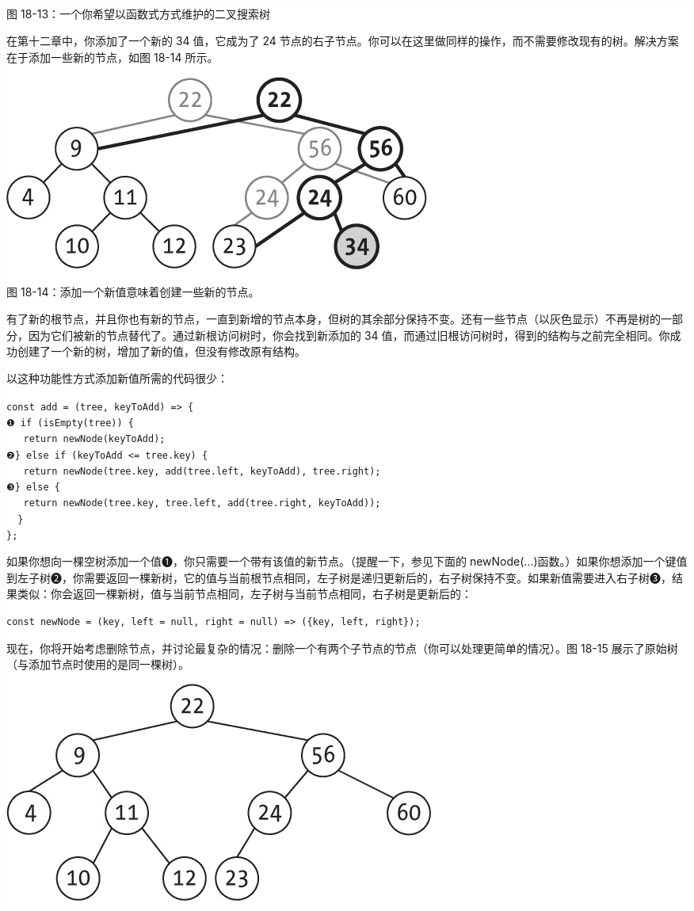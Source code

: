 图 18-13：一个你希望以函数式方式维护的二叉搜索树

在第十二章中，你添加了一个新的 34 值，它成为了 24 节点的右子节点。你可以在这里做同样的操作，而不需要修改现有的树。解决方案在于添加一些新的节点，如图 18-14 所示。

![](img/Figure18-14.jpg)

图 18-14：添加一个新值意味着创建一些新的节点。

有了新的根节点，并且你也有新的节点，一直到新增的节点本身，但树的其余部分保持不变。还有一些节点（以灰色显示）不再是树的一部分，因为它们被新的节点替代了。通过新根访问树时，你会找到新添加的 34 值，而通过旧根访问树时，得到的结构与之前完全相同。你成功创建了一个新的树，增加了新的值，但没有修改原有结构。

以这种功能性方式添加新值所需的代码很少：

```
const add = (tree, keyToAdd) => {
❶ if (isEmpty(tree)) {
   return newNode(keyToAdd);
❷} else if (keyToAdd <= tree.key) {
   return newNode(tree.key, add(tree.left, keyToAdd), tree.right);
❸} else {
   return newNode(tree.key, tree.left, add(tree.right, keyToAdd));
  }
};
```

如果你想向一棵空树添加一个值❶，你只需要一个带有该值的新节点。（提醒一下，参见下面的 newNode(...)函数。）如果你想添加一个键值到左子树❷，你需要返回一棵新树，它的值与当前根节点相同，左子树是递归更新后的，右子树保持不变。如果新值需要进入右子树❸，结果类似：你会返回一棵新树，值与当前节点相同，左子树与当前节点相同，右子树是更新后的：

```
const newNode = (key, left = null, right = null) => ({key, left, right});
```

现在，你将开始考虑删除节点，并讨论最复杂的情况：删除一个有两个子节点的节点（你可以处理更简单的情况）。图 18-15 展示了原始树（与添加节点时使用的是同一棵树）。

![](img/Figure18-15.jpg)
